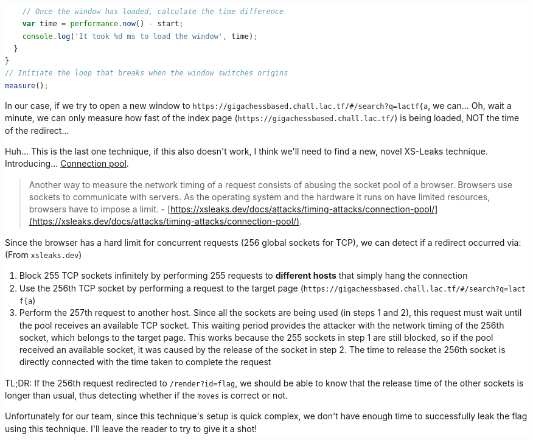 ```javascript
    // Once the window has loaded, calculate the time difference
    var time = performance.now() - start;
    console.log('It took %d ms to load the window', time);
  }
}
// Initiate the loop that breaks when the window switches origins
measure();
```

In our case, if we try to open a new window to `https://gigachessbased.chall.lac.tf/#/search?q=lactf{a`, we can... Oh, wait a minute, we can only measure how fast of the index page (`https://gigachessbased.chall.lac.tf/`) is being loaded, NOT the time of the redirect...

Huh... This is the last one technique, if this also doesn't work, I think we'll need to find a new, novel XS-Leaks technique. Introducing... [Connection pool](https://xsleaks.dev/docs/attacks/timing-attacks/connection-pool/).

> Another way to measure the network timing of a request consists of abusing the socket pool of a browser. Browsers use sockets to communicate with servers. As the operating system and the hardware it runs on have limited resources, browsers have to impose a limit. - [https://xsleaks.dev/docs/attacks/timing-attacks/connection-pool/](https://xsleaks.dev/docs/attacks/timing-attacks/connection-pool/).

Since the browser has a hard limit for concurrent requests (256 global sockets for TCP), we can detect if a redirect occurred via: (From `xsleaks.dev`)
1. Block 255 TCP sockets infinitely by performing 255 requests to **different hosts** that simply hang the connection
2. Use the 256th TCP socket by performing a request to the target page (`https://gigachessbased.chall.lac.tf/#/search?q=lactf{a`)
3. Perform the 257th request to another host. Since all the sockets are being used (in steps 1 and 2), this request must wait until the pool receives an available TCP socket. This waiting period provides the attacker with the network timing of the 256th socket, which belongs to the target page. This works because the 255 sockets in step 1 are still blocked, so if the pool received an available socket, it was caused by the release of the socket in step 2. The time to release the 256th socket is directly connected with the time taken to complete the request

TL;DR: If the 256th request redirected to `/render?id=flag`, we should be able to know that the release time of the other sockets is longer than usual, thus detecting whether if the `moves` is correct or not.

Unfortunately for our team, since this technique's setup is quick complex, we don't have enough time to successfully leak the flag using this technique. I'll leave the reader to try to give it a shot!